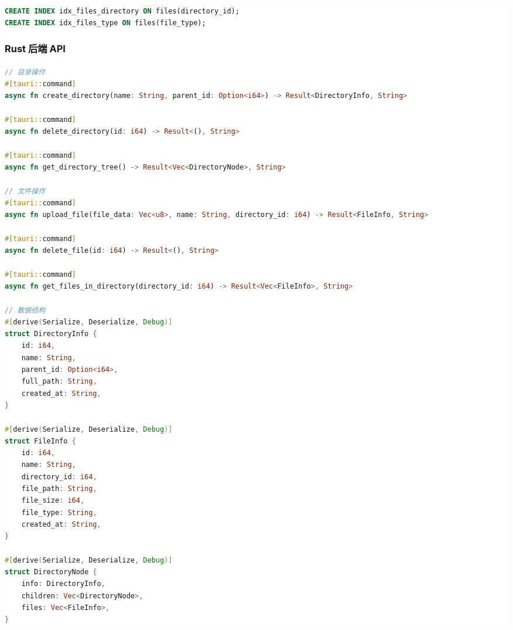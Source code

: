 ```sql
CREATE INDEX idx_files_directory ON files(directory_id);
CREATE INDEX idx_files_type ON files(file_type);
```

### Rust 后端 API

```rust
// 目录操作
#[tauri::command]
async fn create_directory(name: String, parent_id: Option<i64>) -> Result<DirectoryInfo, String>

#[tauri::command]
async fn delete_directory(id: i64) -> Result<(), String>

#[tauri::command]
async fn get_directory_tree() -> Result<Vec<DirectoryNode>, String>

// 文件操作
#[tauri::command]
async fn upload_file(file_data: Vec<u8>, name: String, directory_id: i64) -> Result<FileInfo, String>

#[tauri::command]
async fn delete_file(id: i64) -> Result<(), String>

#[tauri::command]
async fn get_files_in_directory(directory_id: i64) -> Result<Vec<FileInfo>, String>

// 数据结构
#[derive(Serialize, Deserialize, Debug)]
struct DirectoryInfo {
    id: i64,
    name: String,
    parent_id: Option<i64>,
    full_path: String,
    created_at: String,
}

#[derive(Serialize, Deserialize, Debug)]
struct FileInfo {
    id: i64,
    name: String,
    directory_id: i64,
    file_path: String,
    file_size: i64,
    file_type: String,
    created_at: String,
}

#[derive(Serialize, Deserialize, Debug)]
struct DirectoryNode {
    info: DirectoryInfo,
    children: Vec<DirectoryNode>,
    files: Vec<FileInfo>,
}
```
